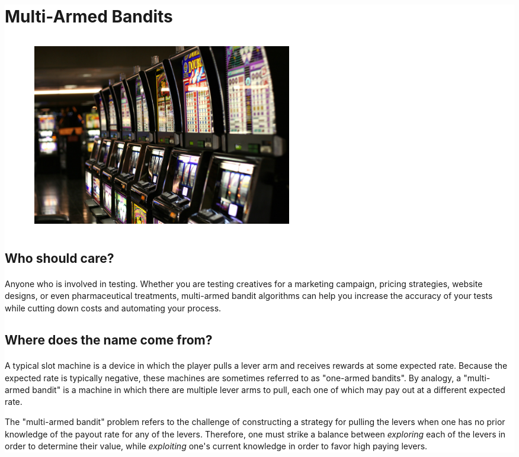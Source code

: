 
# Multi-Armed Bandits

<img src="figs/MAB.jpg"  height="300" hspace="50" vspace="10">

## Who should care?

Anyone who is involved in testing. Whether you are testing creatives for a marketing campaign, pricing strategies, website designs, or even pharmaceutical treatments, multi-armed bandit algorithms can help you increase the accuracy of your tests while cutting down costs and automating your process.

## Where does the name come from?

A typical slot machine is a device in which the player pulls a lever arm and receives rewards at some expected rate. Because the expected rate is typically negative, these machines are sometimes referred to as "one-armed bandits". By analogy, a "multi-armed bandit" is a machine in which there are multiple lever arms to pull, each one of which may pay out at a different expected rate.

The "multi-armed bandit" problem refers to the challenge of constructing a strategy for pulling the levers when one has no prior knowledge of the payout rate for any of the levers. Therefore, one must strike a balance between *exploring* each of the levers in order to determine their value, while *exploiting* one's current knowledge in order to favor high paying levers.
